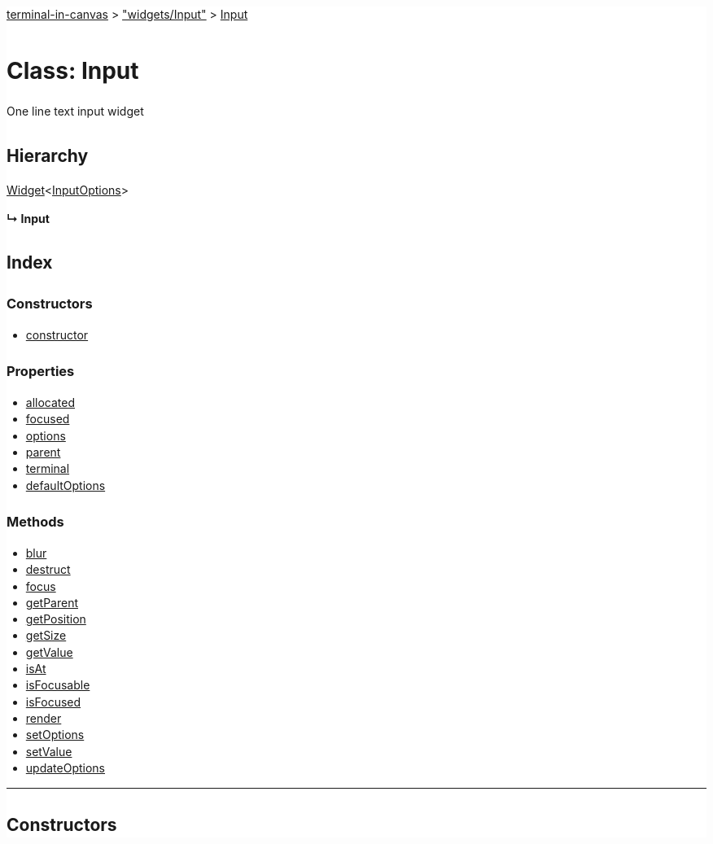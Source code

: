 [terminal-in-canvas](../README.md) > ["widgets/Input"](../modules/_widgets_input_.md) > [Input](../classes/_widgets_input_.input.md)

# Class: Input

One line text input widget

## Hierarchy

 [Widget](_widget_.widget.md)<[InputOptions](../interfaces/_widgets_input_.inputoptions.md)>

**↳ Input**

## Index

### Constructors

* [constructor](_widgets_input_.input.md#constructor)

### Properties

* [allocated](_widgets_input_.input.md#allocated)
* [focused](_widgets_input_.input.md#focused)
* [options](_widgets_input_.input.md#options)
* [parent](_widgets_input_.input.md#parent)
* [terminal](_widgets_input_.input.md#terminal)
* [defaultOptions](_widgets_input_.input.md#defaultoptions)

### Methods

* [blur](_widgets_input_.input.md#blur)
* [destruct](_widgets_input_.input.md#destruct)
* [focus](_widgets_input_.input.md#focus)
* [getParent](_widgets_input_.input.md#getparent)
* [getPosition](_widgets_input_.input.md#getposition)
* [getSize](_widgets_input_.input.md#getsize)
* [getValue](_widgets_input_.input.md#getvalue)
* [isAt](_widgets_input_.input.md#isat)
* [isFocusable](_widgets_input_.input.md#isfocusable)
* [isFocused](_widgets_input_.input.md#isfocused)
* [render](_widgets_input_.input.md#render)
* [setOptions](_widgets_input_.input.md#setoptions)
* [setValue](_widgets_input_.input.md#setvalue)
* [updateOptions](_widgets_input_.input.md#updateoptions)

---

## Constructors

<a id="constructor"></a>
